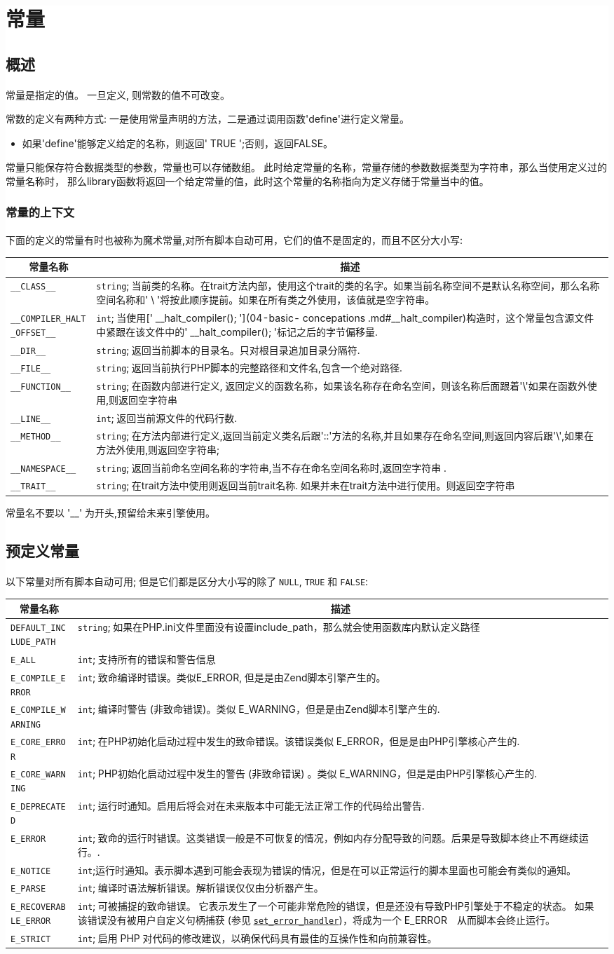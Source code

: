 # 常量

## 概述

常量是指定的值。 一旦定义, 则常数的值不可改变。

常数的定义有两种方式: 一是使用常量声明的方法，二是通过调用函数'define'进行定义常量。

- 如果'define'能够定义给定的名称，则返回' TRUE ';否则，返回FALSE。

常量只能保存符合数据类型的参数，常量也可以存储数组。
此时给定常量的名称，常量存储的参数数据类型为字符串，那么当使用定义过的常量名称时，
那么library函数将返回一个给定常量的值，此时这个常量的名称指向为定义存储于常量当中的值。

### 常量的上下文

下面的定义的常量有时也被称为魔术常量,对所有脚本自动可用，它们的值不是固定的，而且不区分大小写:

| 常量名称                   | 描述                                                         |
| -------------------------- | ------------------------------------------------------------ |
| `__CLASS__`                | `string`; 当前类的名称。在trait方法内部，使用这个trait的类的名字。如果当前名称空间不是默认名称空间，那么名称空间名称和' \ '将按此顺序提前。如果在所有类之外使用，该值就是空字符串。 |
| `__COMPILER_HALT_OFFSET__` | `int`; 当使用[' __halt_compiler(); '](04-basic- concepations .md#__halt_compiler)构造时，这个常量包含源文件中紧跟在该文件中的' __halt_compiler(); '标记之后的字节偏移量. |
| `__DIR__`                  | `string`; 返回当前脚本的目录名。只对根目录追加目录分隔符.    |
| `__FILE__`                 | `string`; 返回当前执行PHP脚本的完整路径和文件名,包含一个绝对路径. |
| `__FUNCTION__`             | `string`; 在函数内部进行定义, 返回定义的函数名称，如果该名称存在命名空间，则该名称后面跟着'\\'如果在函数外使用,则返回空字符串 |
| `__LINE__`                 | `int`; 返回当前源文件的代码行数.                             |
| `__METHOD__`               | `string`; 在方法内部进行定义,返回当前定义类名后跟'::'方法的名称,并且如果存在命名空间,则返回内容后跟'\\',如果在方法外使用,则返回空字符串; |
| `__NAMESPACE__`            | `string`; 返回当前命名空间名称的字符串,当不存在命名空间名称时,返回空字符串 . |
| `__TRAIT__`                | `string`; 在trait方法中使用则返回当前trait名称. 如果并未在trait方法中进行使用。则返回空字符串 |

常量名不要以 '__' 为开头,预留给未来引擎使用。

## 预定义常量

以下常量对所有脚本自动可用; 但是它们都是区分大小写的除了 `NULL`, `TRUE` 和 `FALSE`:

| 常量名称                   | 描述                                                         |
| -------------------------- | ------------------------------------------------------------ |
| `DEFAULT_INCLUDE_PATH`     | `string`; 如果在PHP.ini文件里面没有设置include_path，那么就会使用函数库内默认定义路径 |
| `E_ALL`                    | `int`; 支持所有的错误和警告信息                              |
| `E_COMPILE_ERROR`          | `int`; 致命编译时错误。类似E_ERROR, 但是是由Zend脚本引擎产生的。 |
| `E_COMPILE_WARNING`        | `int`; 编译时警告 (非致命错误)。类似 E_WARNING，但是是由Zend脚本引擎产生的. |
| `E_CORE_ERROR`             | `int`; 在PHP初始化启动过程中发生的致命错误。该错误类似 E_ERROR，但是是由PHP引擎核心产生的. |
| `E_CORE_WARNING`           | `int`; PHP初始化启动过程中发生的警告 (非致命错误) 。类似 E_WARNING，但是是由PHP引擎核心产生的. |
| `E_DEPRECATED`             | `int`; 运行时通知。启用后将会对在未来版本中可能无法正常工作的代码给出警告. |
| `E_ERROR`                  | `int`; 致命的运行时错误。这类错误一般是不可恢复的情况，例如内存分配导致的问题。后果是导致脚本终止不再继续运行。. |
| `E_NOTICE`                 | `int`;运行时通知。表示脚本遇到可能会表现为错误的情况，但是在可以正常运行的脚本里面也可能会有类似的通知。 |
| `E_PARSE`                  | `int`; 编译时语法解析错误。解析错误仅仅由分析器产生。        |
| `E_RECOVERABLE_ERROR`      | `int`; 可被捕捉的致命错误。 它表示发生了一个可能非常危险的错误，但是还没有导致PHP引擎处于不稳定的状态。 如果该错误没有被用户自定义句柄捕获 (参见 [`set_error_handler`](http://www.php.net/set_error_handler))，将成为一个 E_ERROR　从而脚本会终止运行。 |
| `E_STRICT`                 | `int`; 启用 PHP 对代码的修改建议，以确保代码具有最佳的互操作性和向前兼容性。 |